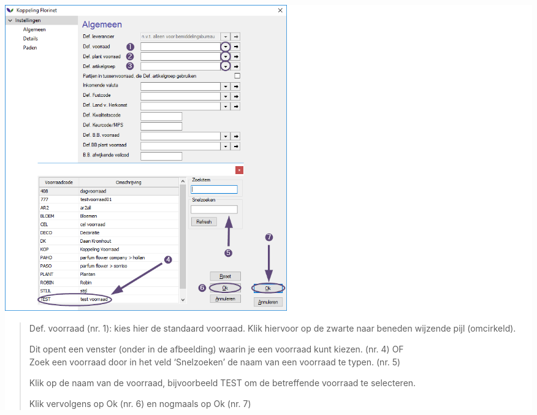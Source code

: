 <img src=".Handleiding standaard EKT-berichten Florisoft\media\image14.png" style="width:4.79245in;height:5.19476in" />

> Def. voorraad (nr. 1): kies hier de standaard voorraad. Klik hiervoor
> op de zwarte naar beneden wijzende pijl (omcirkeld).
>
> Dit opent een venster (onder in de afbeelding) waarin je een voorraad
> kunt kiezen. (nr. 4) OF  
> Zoek een voorraad door in het veld ‘Snelzoeken’ de naam van een
> voorraad te typen. (nr. 5)
>
> Klik op de naam van de voorraad, bijvoorbeeld TEST om de betreffende
> voorraad te selecteren.
>
> Klik vervolgens op Ok (nr. 6) en nogmaals op Ok (nr. 7)
